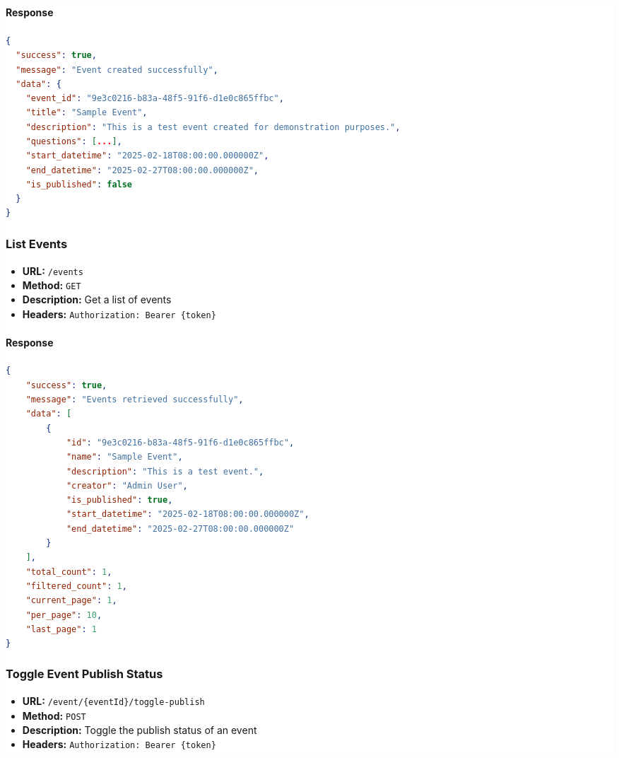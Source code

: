 #### Response

```json
{
  "success": true,
  "message": "Event created successfully",
  "data": {
    "event_id": "9e3c0216-b83a-48f5-91f6-d1e0c865ffbc",
    "title": "Sample Event",
    "description": "This is a test event created for demonstration purposes.",
    "questions": [...],
    "start_datetime": "2025-02-18T08:00:00.000000Z",
    "end_datetime": "2025-02-27T08:00:00.000000Z",
    "is_published": false
  }
}
```

### List Events

-   **URL:** `/events`
-   **Method:** `GET`
-   **Description:** Get a list of events
-   **Headers:** `Authorization: Bearer {token}`

#### Response

```json
{
    "success": true,
    "message": "Events retrieved successfully",
    "data": [
        {
            "id": "9e3c0216-b83a-48f5-91f6-d1e0c865ffbc",
            "name": "Sample Event",
            "description": "This is a test event.",
            "creator": "Admin User",
            "is_published": true,
            "start_datetime": "2025-02-18T08:00:00.000000Z",
            "end_datetime": "2025-02-27T08:00:00.000000Z"
        }
    ],
    "total_count": 1,
    "filtered_count": 1,
    "current_page": 1,
    "per_page": 10,
    "last_page": 1
}
```

### Toggle Event Publish Status

-   **URL:** `/event/{eventId}/toggle-publish`
-   **Method:** `POST`
-   **Description:** Toggle the publish status of an event
-   **Headers:** `Authorization: Bearer {token}`

